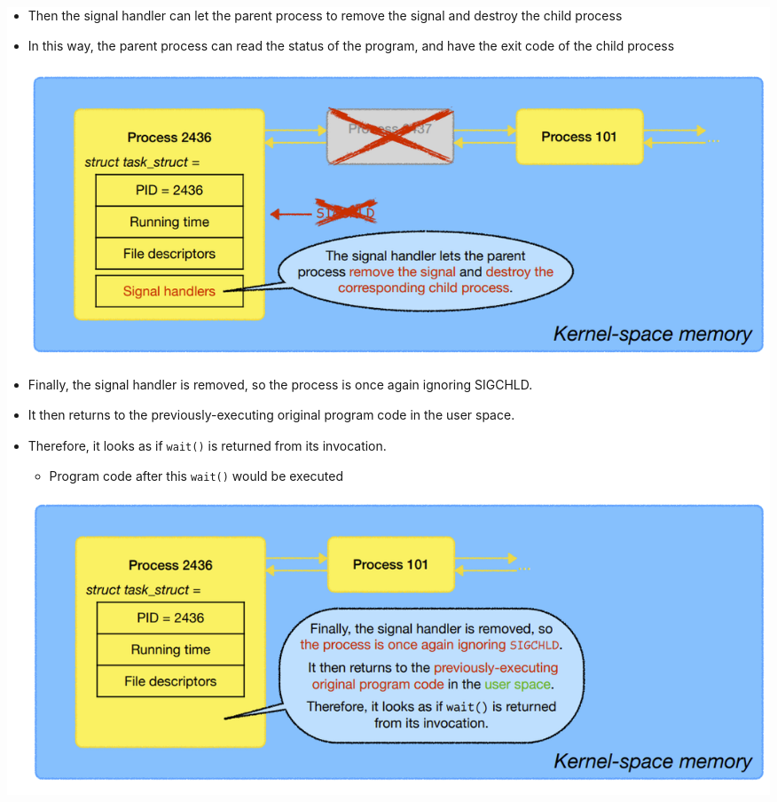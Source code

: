 * Then the signal handler can let the parent process to remove the signal and  destroy the child process

* In this way, the parent process can read the status of the program, and have the exit code of the child process

    ![image-20230306163439766](./image-20230306163439766.png)

* Finally, the signal handler is removed, so the process is once again ignoring SIGCHLD.

* It then returns to the previously-executing original program code in the user space.

* Therefore, it looks as if `wait()` is returned from its invocation.

    * Program code after this `wait()` would be executed

    ![image-20230306163441670](./image-20230306163441670.png)
